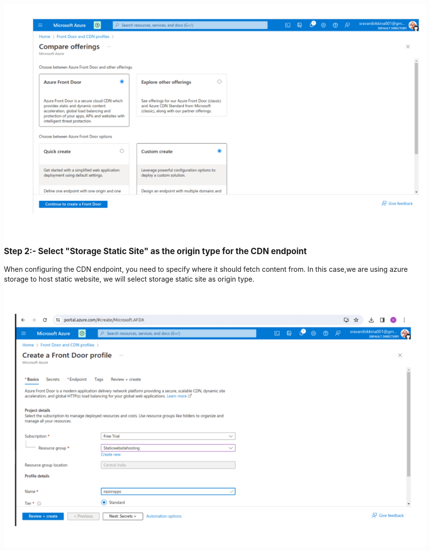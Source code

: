 <img src="/images/blog/How-to-create-new-cdn-in-azure.png" alt="How-to-create-the-new-cdn-in-azure" title="How-to-create-the-new-cdn-in-azure">
<br>
<br>


<span style="font-size: larger;">**Step 2:- Select "Storage Static Site" as the origin type for the CDN endpoint**</span>
<br>

When configuring the CDN endpoint, you need to specify where it should fetch content from. In this case,we are using azure storage to host static website, we will select storage static site as origin type.  
<br>
<br>

<img src="/images/blog/How-to-create-new-cdn-in-the-azure.png" alt="How-to-create-the-new-cdn-in-azure" title="How-to-create-the-new-cdn-in-azure">
<br>
<br>
